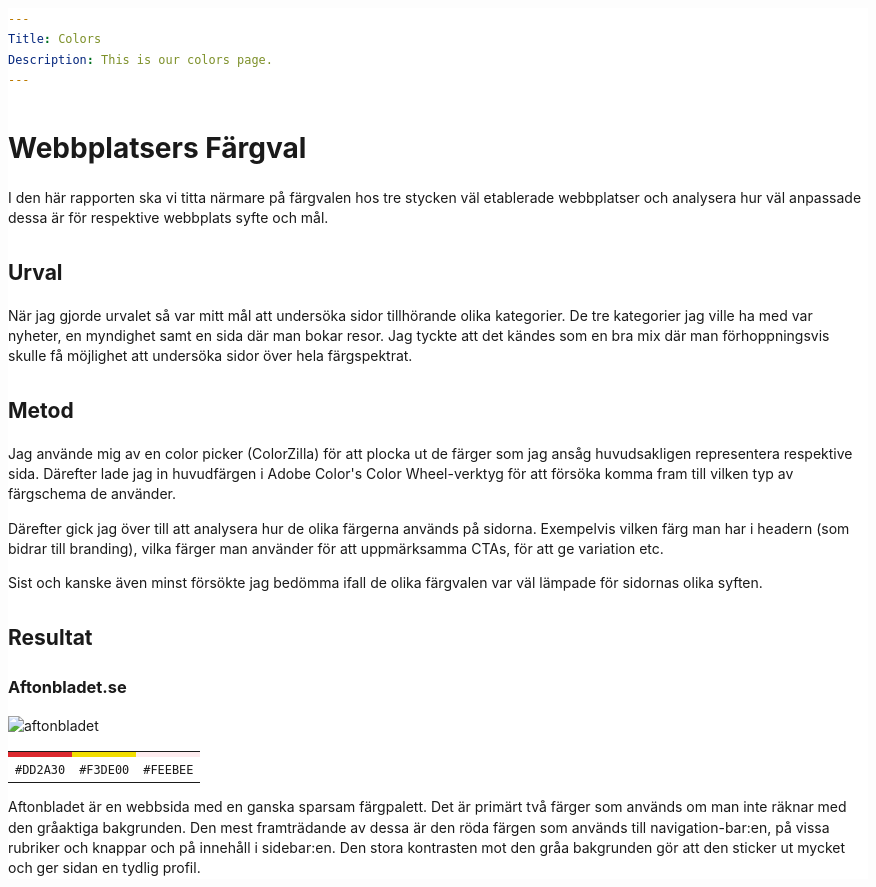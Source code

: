 ```yaml
---
Title: Colors
Description: This is our colors page.
---
```


# Webbplatsers Färgval
I den här rapporten ska vi titta närmare på färgvalen hos tre stycken väl etablerade webbplatser
och analysera hur väl anpassade dessa är för respektive webbplats syfte och mål.

## Urval
När jag gjorde urvalet så var mitt mål att undersöka sidor tillhörande olika kategorier. De tre kategorier jag ville ha med var nyheter, en myndighet samt en sida där man bokar resor. Jag tyckte att det kändes som en bra mix där man förhoppningsvis skulle få möjlighet att undersöka sidor över hela färgspektrat.

## Metod
Jag använde mig av en color picker (ColorZilla) för att plocka ut de färger som jag ansåg huvudsakligen representera respektive sida. Därefter lade jag in huvudfärgen i Adobe Color's Color Wheel-verktyg för att försöka komma fram till vilken typ av färgschema de använder.

Därefter gick jag över till att analysera hur de olika färgerna används på sidorna. Exempelvis vilken färg man har i headern (som bidrar till branding), vilka färger man använder för att uppmärksamma CTAs, för att ge variation etc.

Sist och kanske även minst försökte jag bedömma ifall de olika färgvalen var väl lämpade för sidornas olika syften.

## Resultat

### Aftonbladet.se

<img src="%assets_url%/img/aftonbladet.png" alt="aftonbladet" width="500">

<table class="color-palette">
    <tr>
        <td class="color" style="background-color: #DD2A30">
        <td class="color" style="background-color: #F3DE00">
        <td class="color" style="background-color: #FEEBEE">
    </tr>
    <tr>
        <td><code>#DD2A30</code></td>
        <td><code>#F3DE00</code></td>
        <td><code>#FEEBEE</code></td>
    </tr>
</table>

Aftonbladet är en webbsida med en ganska sparsam färgpalett. Det är primärt två färger som används om man inte räknar med den gråaktiga bakgrunden. Den mest framträdande av dessa är den röda färgen som används till navigation-bar:en, på vissa rubriker och knappar och på innehåll i sidebar:en. Den stora kontrasten mot den gråa bakgrunden gör att den sticker ut mycket och ger sidan en tydlig profil. 
